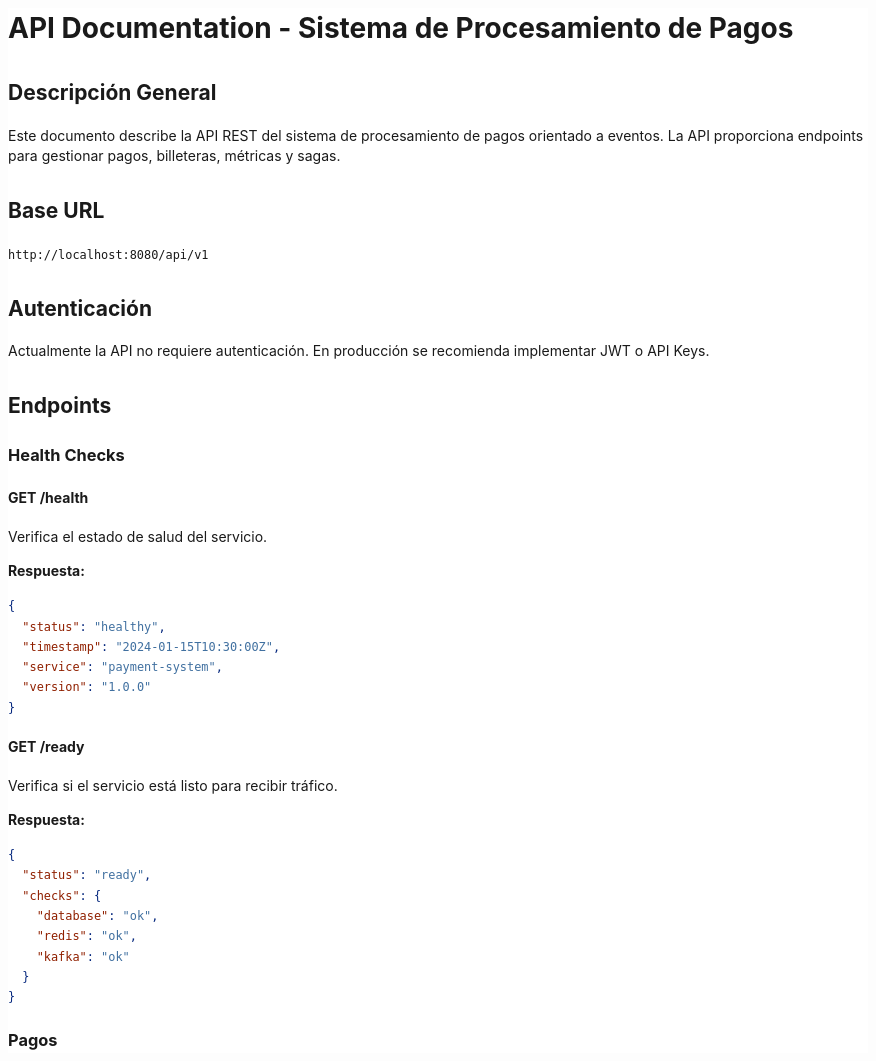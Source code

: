# API Documentation - Sistema de Procesamiento de Pagos

## Descripción General

Este documento describe la API REST del sistema de procesamiento de pagos orientado a eventos. La API proporciona endpoints para gestionar pagos, billeteras, métricas y sagas.

## Base URL

```
http://localhost:8080/api/v1
```

## Autenticación

Actualmente la API no requiere autenticación. En producción se recomienda implementar JWT o API Keys.

## Endpoints

### Health Checks

#### GET /health
Verifica el estado de salud del servicio.

**Respuesta:**
```json
{
  "status": "healthy",
  "timestamp": "2024-01-15T10:30:00Z",
  "service": "payment-system",
  "version": "1.0.0"
}
```

#### GET /ready
Verifica si el servicio está listo para recibir tráfico.

**Respuesta:**
```json
{
  "status": "ready",
  "checks": {
    "database": "ok",
    "redis": "ok",
    "kafka": "ok"
  }
}
```

### Pagos
